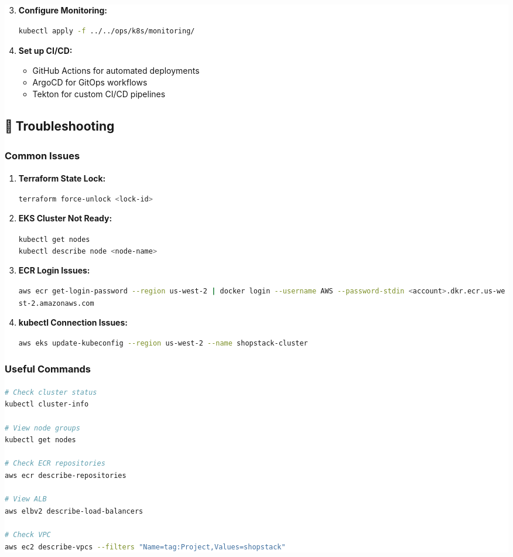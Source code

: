 3. **Configure Monitoring:**
   ```bash
   kubectl apply -f ../../ops/k8s/monitoring/
   ```

4. **Set up CI/CD:**
   - GitHub Actions for automated deployments
   - ArgoCD for GitOps workflows
   - Tekton for custom CI/CD pipelines

## 🐛 Troubleshooting

### **Common Issues**

1. **Terraform State Lock:**
   ```bash
   terraform force-unlock <lock-id>
   ```

2. **EKS Cluster Not Ready:**
   ```bash
   kubectl get nodes
   kubectl describe node <node-name>
   ```

3. **ECR Login Issues:**
   ```bash
   aws ecr get-login-password --region us-west-2 | docker login --username AWS --password-stdin <account>.dkr.ecr.us-west-2.amazonaws.com
   ```

4. **kubectl Connection Issues:**
   ```bash
   aws eks update-kubeconfig --region us-west-2 --name shopstack-cluster
   ```

### **Useful Commands**

```bash
# Check cluster status
kubectl cluster-info

# View node groups
kubectl get nodes

# Check ECR repositories
aws ecr describe-repositories

# View ALB
aws elbv2 describe-load-balancers

# Check VPC
aws ec2 describe-vpcs --filters "Name=tag:Project,Values=shopstack"
```

